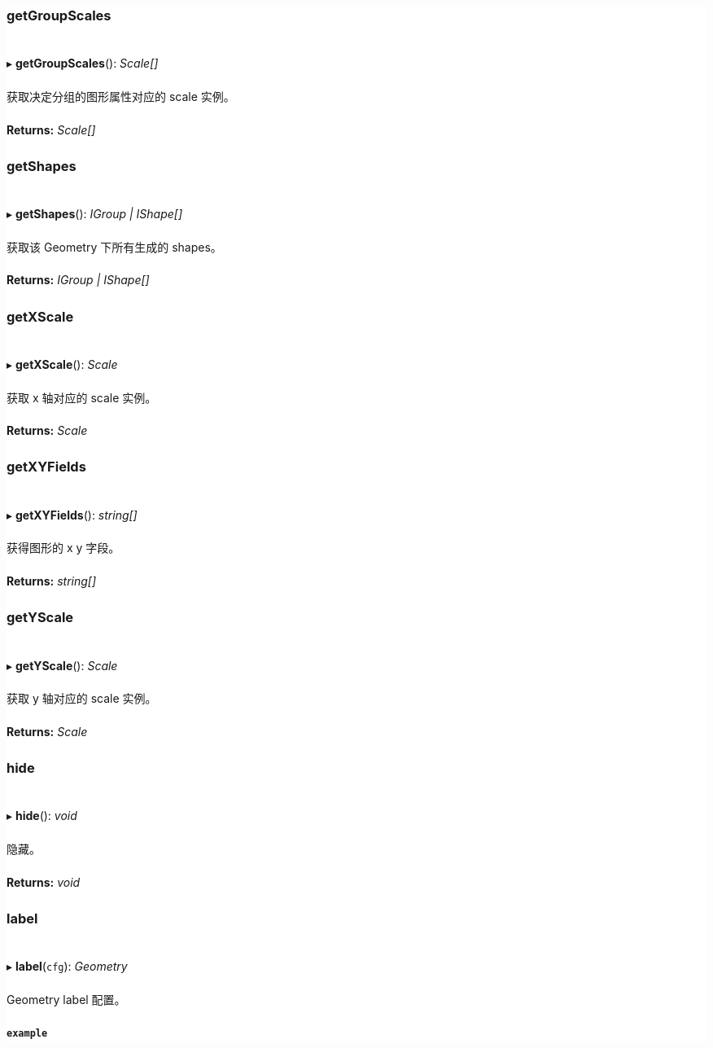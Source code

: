 <a name="getGroupScales"></a>

### getGroupScales

<br />▸ **getGroupScales**(): _Scale[]_<br />
<br />获取决定分组的图形属性对应的 scale 实例。<br />
<br />**Returns:** _Scale[]_<br />

<a name="getShapes"></a>

### getShapes

<br />▸ **getShapes**(): _IGroup | IShape[]_<br />
<br />获取该 Geometry 下所有生成的 shapes。<br />
<br />**Returns:** _IGroup | IShape[]_<br />

<a name="getXScale"></a>

### getXScale

<br />▸ **getXScale**(): _Scale_<br />
<br />获取 x 轴对应的 scale 实例。<br />
<br />**Returns:** _Scale_<br />

<a name="getXYFields"></a>

### getXYFields

<br />▸ **getXYFields**(): _string[]_<br />
<br />获得图形的 x y 字段。<br />
<br />**Returns:** _string[]_<br />

<a name="getYScale"></a>

### getYScale

<br />▸ **getYScale**(): _Scale_<br />
<br />获取 y 轴对应的 scale 实例。<br />
<br />**Returns:** _Scale_<br />

<a name="hide"></a>

### hide

<br />▸ **hide**(): _void_<br />
<br />隐藏。<br />
<br />**Returns:** _void_<br />

<a name="label"></a>

### label

<br />▸ **label**(`cfg`): _Geometry_<br />
<br />Geometry label 配置。<br />
<br />**`example`**<br />
